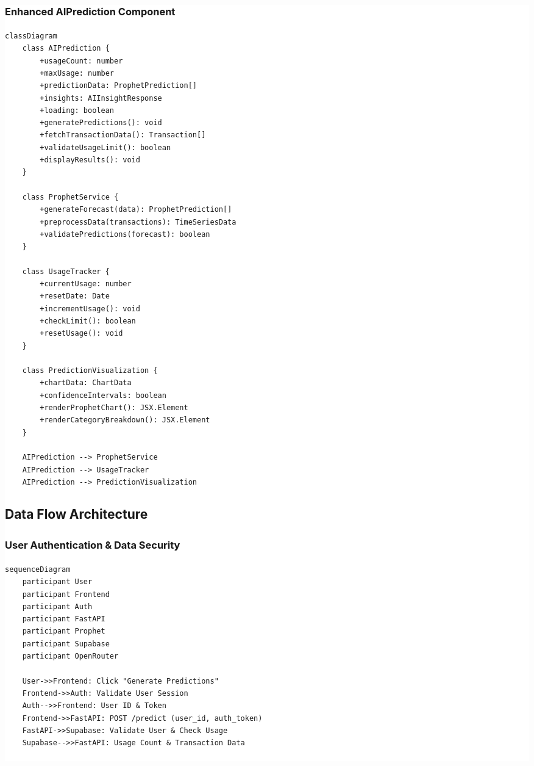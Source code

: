 ### Enhanced AIPrediction Component

```mermaid
classDiagram
    class AIPrediction {
        +usageCount: number
        +maxUsage: number
        +predictionData: ProphetPrediction[]
        +insights: AIInsightResponse
        +loading: boolean
        +generatePredictions(): void
        +fetchTransactionData(): Transaction[]
        +validateUsageLimit(): boolean
        +displayResults(): void
    }
    
    class ProphetService {
        +generateForecast(data): ProphetPrediction[]
        +preprocessData(transactions): TimeSeriesData
        +validatePredictions(forecast): boolean
    }
    
    class UsageTracker {
        +currentUsage: number
        +resetDate: Date
        +incrementUsage(): void
        +checkLimit(): boolean
        +resetUsage(): void
    }
    
    class PredictionVisualization {
        +chartData: ChartData
        +confidenceIntervals: boolean
        +renderProphetChart(): JSX.Element
        +renderCategoryBreakdown(): JSX.Element
    }
    
    AIPrediction --> ProphetService
    AIPrediction --> UsageTracker
    AIPrediction --> PredictionVisualization
```

## Data Flow Architecture

### User Authentication & Data Security

```mermaid
sequenceDiagram
    participant User
    participant Frontend
    participant Auth
    participant FastAPI
    participant Prophet
    participant Supabase
    participant OpenRouter
    
    User->>Frontend: Click "Generate Predictions"
    Frontend->>Auth: Validate User Session
    Auth-->>Frontend: User ID & Token
    Frontend->>FastAPI: POST /predict (user_id, auth_token)
    FastAPI->>Supabase: Validate User & Check Usage
    Supabase-->>FastAPI: Usage Count & Transaction Data
    
```
